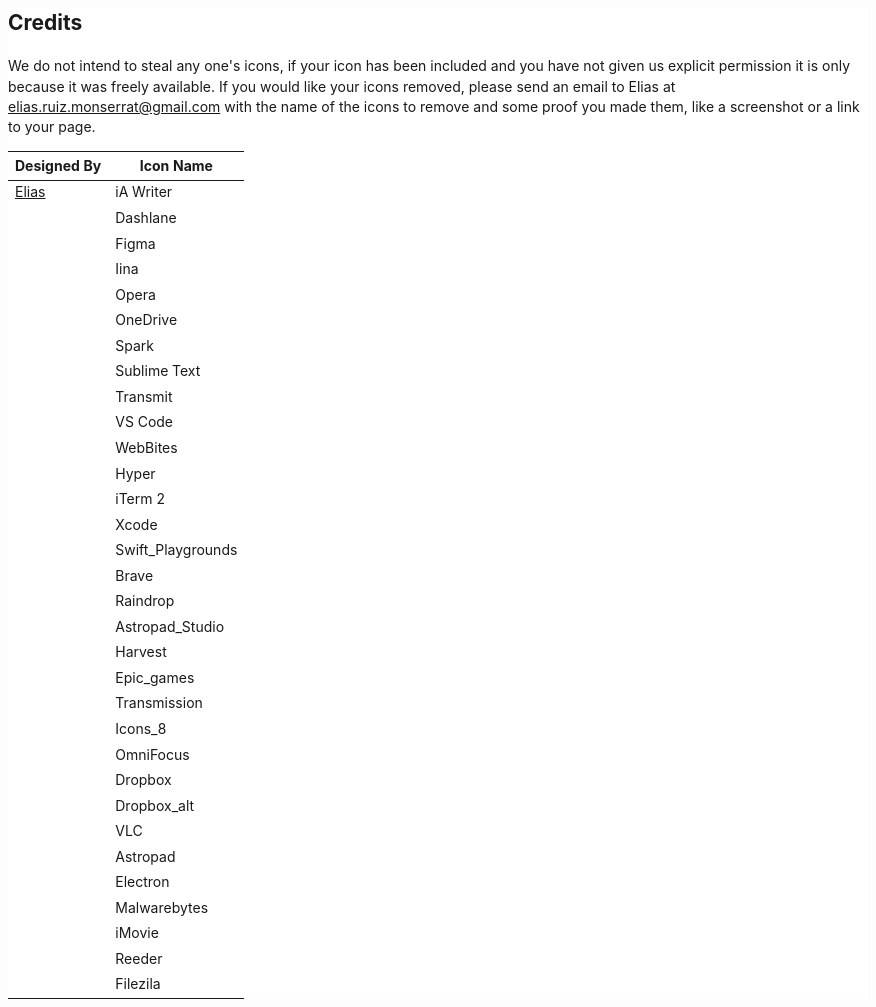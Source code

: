 ## Credits

We do not intend to steal any one's icons, if your icon has been included and you have not given us explicit permission it is only because it was freely available. If you would like your icons removed, please send an email to Elias at <elias.ruiz.monserrat@gmail.com> with the name of the icons to remove and some proof you made them, like a screenshot or a link to your page.

| Designed By                                     | Icon Name                                      |
| ----------------------------------------------- | ---------------------------------------------  |
| [Elias](https://eliasruiz.com)                  | iA Writer                                      |
|                                                 | Dashlane                                       |
|                                                 | Figma                                          |
|                                                 | Iina                                           |
|                                                 | Opera                                          |
|                                                 | OneDrive                                       |
|                                                 | Spark                                          |
|                                                 | Sublime Text                                   |
|                                                 | Transmit                                       |
|                                                 | VS Code                                        |
|                                                 | WebBites                                       |
|                                                 | Hyper                                          |
|                                                 | iTerm 2                                        |
|                                                 | Xcode                                          |
|                                                 | Swift_Playgrounds                              |
|                                                 | Brave                                          |
|                                                 | Raindrop                                       |
|                                                 | Astropad_Studio                                |
|                                                 | Harvest                                        |
|                                                 | Epic_games                                     |
|                                                 | Transmission                                   |
|                                                 | Icons_8                                        |
|                                                 | OmniFocus                                      |
|                                                 | Dropbox                                        |
|                                                 | Dropbox_alt                                    |
|                                                 | VLC                                            |
|                                                 | Astropad                                       |
|                                                 | Electron                                       |
|                                                 | Malwarebytes                                   |
|                                                 | iMovie                                         |
|                                                 | Reeder                                         |
|                                                 | Filezila                                       |